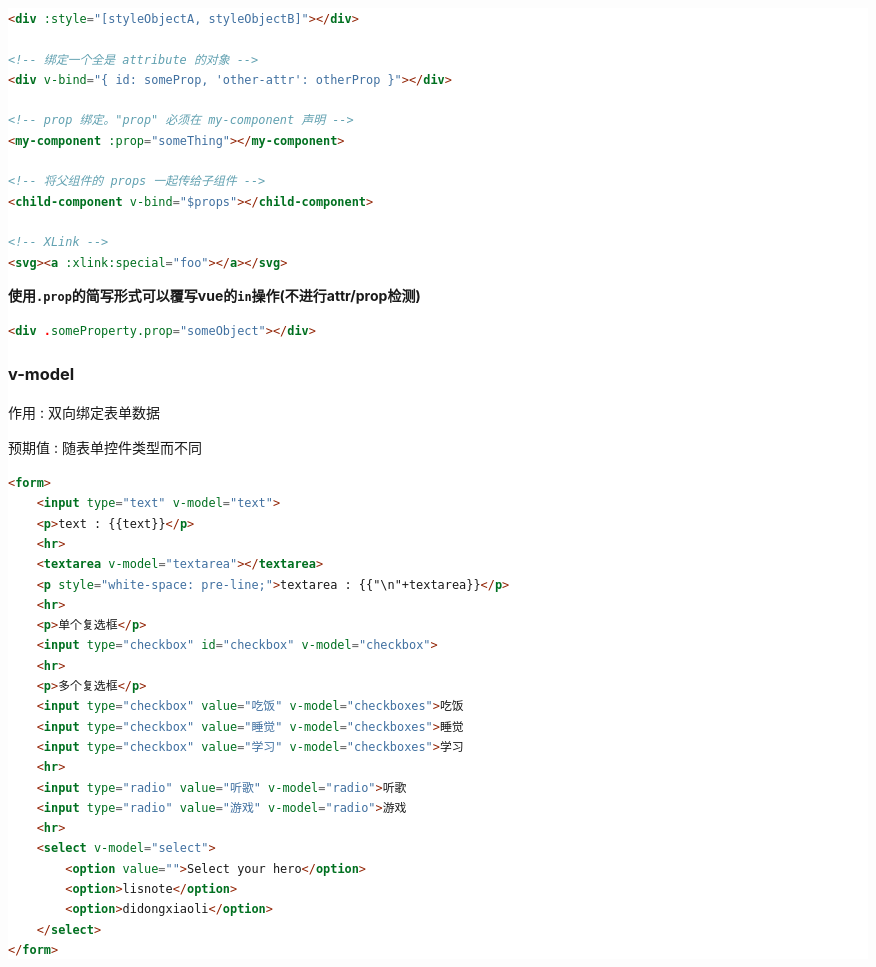 ```html
<div :style="[styleObjectA, styleObjectB]"></div>

<!-- 绑定一个全是 attribute 的对象 -->
<div v-bind="{ id: someProp, 'other-attr': otherProp }"></div>

<!-- prop 绑定。"prop" 必须在 my-component 声明 -->
<my-component :prop="someThing"></my-component>

<!-- 将父组件的 props 一起传给子组件 -->
<child-component v-bind="$props"></child-component>

<!-- XLink -->
<svg><a :xlink:special="foo"></a></svg>
```

**使用`.prop`的简写形式可以覆写vue的`in`操作(不进行attr/prop检测)**

```html
<div .someProperty.prop="someObject"></div>
```

### v-model

作用 : 双向绑定表单数据

预期值 : 随表单控件类型而不同

```html
<form>
    <input type="text" v-model="text">
    <p>text : {{text}}</p>
    <hr>
    <textarea v-model="textarea"></textarea>
    <p style="white-space: pre-line;">textarea : {{"\n"+textarea}}</p>
    <hr>
    <p>单个复选框</p>
    <input type="checkbox" id="checkbox" v-model="checkbox">
    <hr>
    <p>多个复选框</p>
    <input type="checkbox" value="吃饭" v-model="checkboxes">吃饭
    <input type="checkbox" value="睡觉" v-model="checkboxes">睡觉
    <input type="checkbox" value="学习" v-model="checkboxes">学习
    <hr>
    <input type="radio" value="听歌" v-model="radio">听歌
    <input type="radio" value="游戏" v-model="radio">游戏
    <hr>
    <select v-model="select">
        <option value="">Select your hero</option>
        <option>lisnote</option>
        <option>didongxiaoli</option>
    </select>
</form>
```
